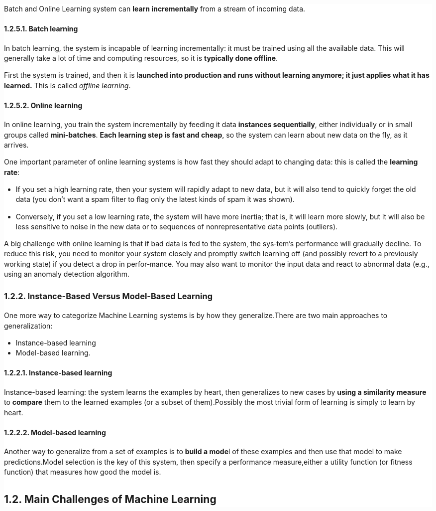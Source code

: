 Batch and Online Learning system can **learn incrementally** from a stream of incoming data.

#### 1.2.5.1. Batch learning

In batch learning, the system is incapable of learning incrementally: it must be trained using all the available data. This will generally take a lot of time and computing resources, so it is **typically done offline**.

First the system is trained, and then it is l**aunched into production and runs without learning anymore; it just applies what it has learned.** This is called $offline\ learning$.

#### 1.2.5.2. Online learning

In online learning, you train the system incrementally by feeding it data **instances sequentially**, either individually or in small groups called **mini-batches**. **Each learning step is fast and cheap**, so the system can learn about new data on the fly, as it arrives.

One important parameter of online learning systems is how fast they should adapt to changing data: this is called the **learning rate**:

- If you set a high learning rate, then your system will rapidly adapt to new data, but it will also tend to quickly forget the old data (you don’t want a spam filter to flag only the latest kinds of spam it was shown).

- Conversely, if you set a low learning rate, the system will have more inertia; that is, it will learn more slowly, but it will also be less sensitive to noise in the new data or to sequences of nonrepresentative data points (outliers).

A big challenge with online learning is that if bad data is fed to the system, the sys‐tem’s performance will gradually decline. To reduce this risk, you need to monitor your system closely and promptly switch learning off (and possibly revert to a previously working state) if you detect a drop in perfor‐mance. You may also want to monitor the input data and react to abnormal data (e.g., using an anomaly detection algorithm.

### 1.2.2. Instance-Based Versus Model-Based Learning

One more way to categorize Machine Learning systems is by how they generalize.There are two main approaches to generalization:

- Instance-based learning
- Model-based learning.

#### 1.2.2.1. Instance-based learning

Instance-based learning: the system learns the examples by heart, then generalizes to new cases by **using a similarity measure** to **compare** them to the learned examples (or a subset of them).Possibly the most trivial form of learning is simply to learn by heart.

#### 1.2.2.2. Model-based learning

Another way to generalize from a set of examples is to **build a mode**l of these examples and then use that model to make predictions.Model selection is the key of this system, then specify a performance measure,either a utility function (or fitness function) that measures how good the model is.

## 1.2. Main Challenges of Machine Learning
